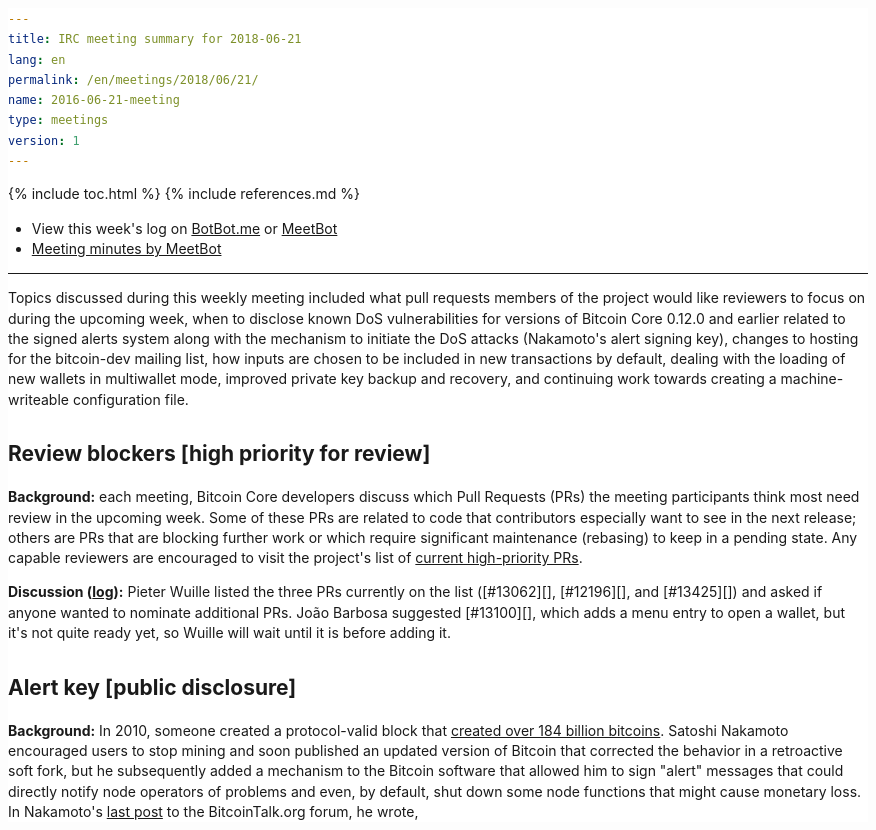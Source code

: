 ```yaml
---
title: IRC meeting summary for 2018-06-21
lang: en
permalink: /en/meetings/2018/06/21/
name: 2016-06-21-meeting
type: meetings
version: 1
---
```

{% include toc.html %}
{% include references.md %}

- View this week's log on [BotBot.me][bbm log] or [MeetBot][mb log]
- [Meeting minutes by MeetBot][mb minutes]

---

Topics discussed during this weekly meeting included what pull requests
members of the project would like reviewers to focus on during the
upcoming week, when to disclose known DoS vulnerabilities for versions
of Bitcoin Core 0.12.0 and earlier related to the signed alerts system
along with the mechanism to initiate the DoS attacks (Nakamoto's alert
signing key), changes to hosting for the bitcoin-dev mailing list, how
inputs are chosen to be included in new transactions by default, dealing
with the loading of new wallets in multiwallet mode, improved private
key backup and recovery, and continuing work towards creating a
machine-writeable configuration file.

## Review blockers [high priority for review]

**Background:** each meeting, Bitcoin Core developers discuss which Pull
Requests (PRs) the meeting participants think most need review in the
upcoming week.  Some of these PRs are related to code that contributors
especially want to see in the next release; others are PRs that are
blocking further work or which require significant maintenance (rebasing)
to keep in a pending state.  Any capable reviewers are encouraged to
visit the project's list of [current high-priority
PRs][].

**Discussion ([log][log hipri]):** Pieter Wuille listed the three PRs
currently on the list ([#13062][], [#12196][], and [#13425][]) and asked
if anyone wanted to nominate additional PRs.  João Barbosa suggested
[#13100][], which adds a menu entry to open a wallet, but it's not quite
ready yet, so Wuille will wait until it is before adding it.

## Alert key [public disclosure]

**Background:** In 2010, someone created a protocol-valid block that
[created over 184 billion bitcoins][value overflow incident].  Satoshi
Nakamoto encouraged users to stop mining and soon published an updated
version of Bitcoin that corrected the behavior in a retroactive soft
fork, but he subsequently added a mechanism to the Bitcoin software that
allowed him to sign "alert" messages that could directly notify node
operators of problems and even, by default, shut down some node
functions that might cause monetary loss.  In Nakamoto's [last
post][nakamoto last post] to the BitcoinTalk.org forum, he wrote,


[rwconf meeting 2018-05-24]: /en/meetings/2018/05/24/#gui-prune-setting-and-writable-config-files
[rwconf meeting 2018-06-07]: /en/meetings/2018/06/07/#command-line-argument-mapping
[bbm log]: https://botbot.me/freenode/bitcoin-core-dev/msg/101362379/
[mb minutes]: http://www.erisian.com.au/meetbot/bitcoin-core-dev/2018/bitcoin-core-dev.2018-06-21-19.00.html
[current high-priority PRs]: https://github.com/bitcoin/bitcoin/projects/8
[mb log]: {{log}}
[log hipri]: {{log}}#l-14
[log alert]: {{log}}#l-30
[log dev ml]: {{log}}#l-120
[log coin selection]: {{log}}#l-155
[log multiwallet persistence]: {{log}}#l-219
[log bech32x]: {{log}}#l-239
[log rwconf]: https://botbot.me/freenode/bitcoin-core-dev/msg/101364609/
[dashjr addr scanner]: http://luke.dashjr.org/programs/bitcoin/files/charts/branches.html
[value overflow incident]: https://en.bitcoin.it/wiki/Value_overflow_incident
[nakamoto last post]: https://bitcointalk.org/index.php?topic=2228.msg29479#msg29479
[alerts off]: /en/releases/0.12.1/#miscellaneous
[alerts removed]: /en/releases/0.13.0/#low-level-p2p-changes
[final alert]: /en/releases/0.14.0/#final-alert
[alert key disclosure]: https://bitcoin.org/en/alert/2016-11-01-alert-retirement
[9 march 2017 weekly meeting]: /en/meetings/2017/03/09/#alert-key-disclosure-timeline
[bitnodes scanning system]: https://bitnodes.earn.com/
[srd 2018-06-14]: /en/meetings/2018/06/14/#srd-single-random-draw-fallback-coin-selection
[wikipedia bch]: https://en.wikipedia.org/wiki/BCH_code
